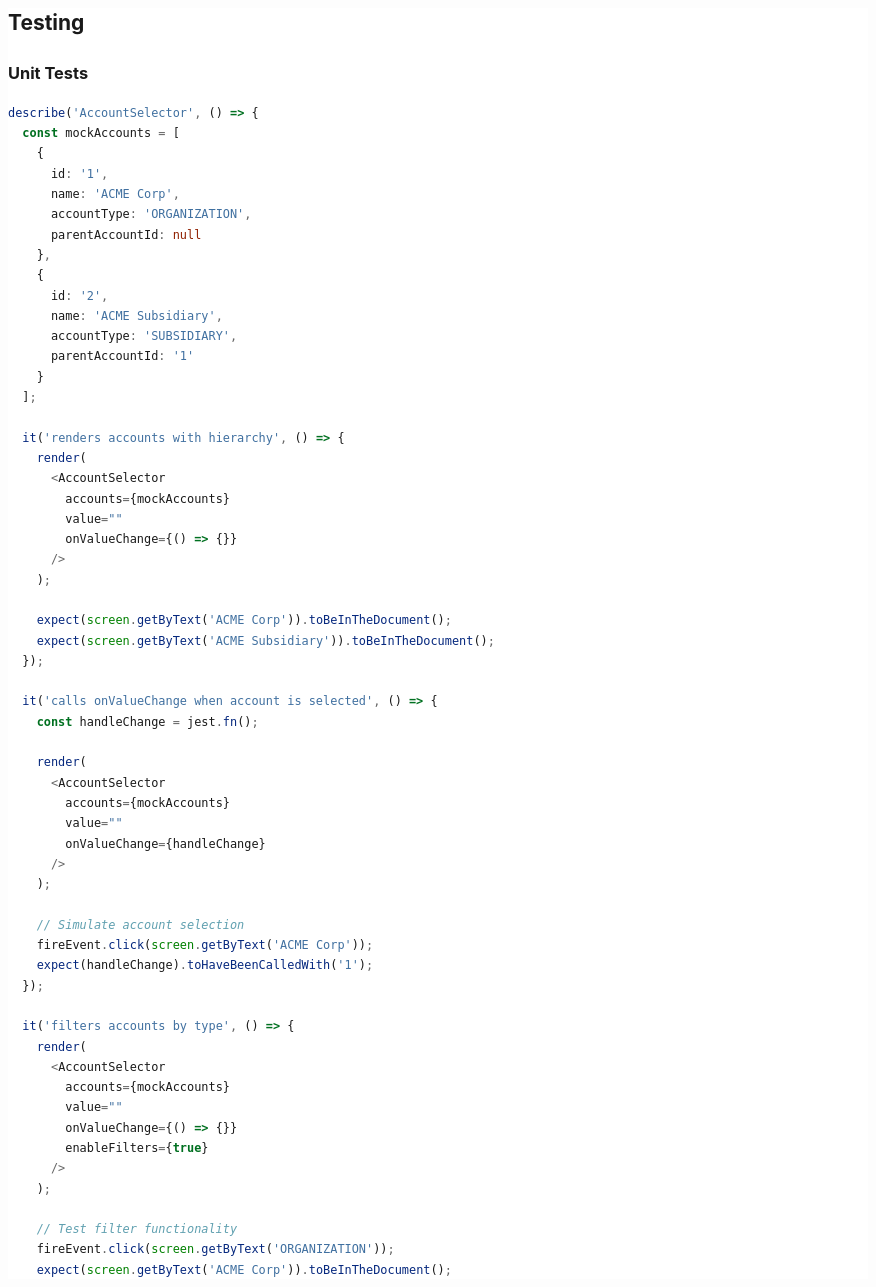 ## Testing

### Unit Tests
```typescript
describe('AccountSelector', () => {
  const mockAccounts = [
    {
      id: '1',
      name: 'ACME Corp',
      accountType: 'ORGANIZATION',
      parentAccountId: null
    },
    {
      id: '2',
      name: 'ACME Subsidiary',
      accountType: 'SUBSIDIARY',
      parentAccountId: '1'
    }
  ];

  it('renders accounts with hierarchy', () => {
    render(
      <AccountSelector
        accounts={mockAccounts}
        value=""
        onValueChange={() => {}}
      />
    );

    expect(screen.getByText('ACME Corp')).toBeInTheDocument();
    expect(screen.getByText('ACME Subsidiary')).toBeInTheDocument();
  });

  it('calls onValueChange when account is selected', () => {
    const handleChange = jest.fn();
    
    render(
      <AccountSelector
        accounts={mockAccounts}
        value=""
        onValueChange={handleChange}
      />
    );

    // Simulate account selection
    fireEvent.click(screen.getByText('ACME Corp'));
    expect(handleChange).toHaveBeenCalledWith('1');
  });

  it('filters accounts by type', () => {
    render(
      <AccountSelector
        accounts={mockAccounts}
        value=""
        onValueChange={() => {}}
        enableFilters={true}
      />
    );

    // Test filter functionality
    fireEvent.click(screen.getByText('ORGANIZATION'));
    expect(screen.getByText('ACME Corp')).toBeInTheDocument();
```